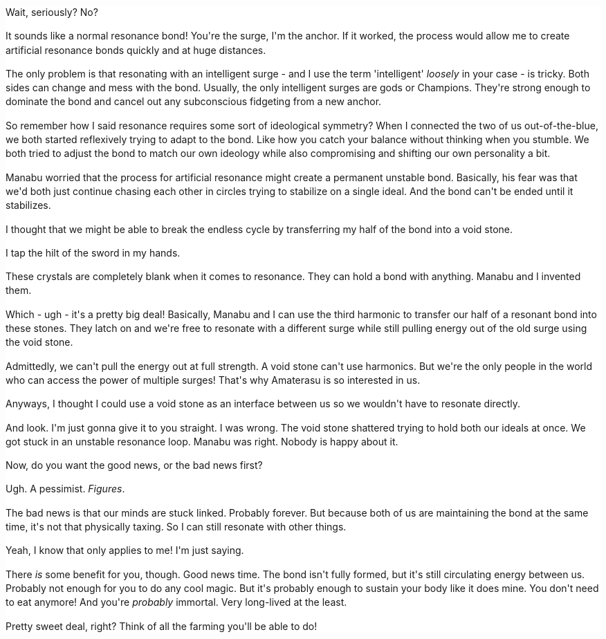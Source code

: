 Wait, seriously? No? 

It sounds like a normal resonance bond! You're the surge, I'm the anchor. If it worked, the process would allow me to create artificial resonance bonds quickly and at huge distances.

The only problem is that resonating with an intelligent surge - and I use the term 'intelligent' _loosely_ in your case - is tricky. Both sides can change and mess with the bond. Usually, the only intelligent surges are gods or Champions. They're strong enough to dominate the bond and cancel out any subconscious fidgeting from a new anchor.

So remember how I said resonance requires some sort of ideological symmetry? When I connected the two of us out-of-the-blue, we both started reflexively trying to adapt to the bond. Like how you catch your balance without thinking when you stumble. We both tried to adjust the bond to match our own ideology while also compromising and shifting our own personality a bit. 

Manabu worried that the process for artificial resonance might create a permanent unstable bond. Basically, his fear was that we'd both just continue chasing each other in circles trying to stabilize on a single ideal. And the bond can't be ended until it stabilizes.

I thought that we might be able to break the endless cycle by transferring my half of the bond into a void stone. 

I tap the hilt of the sword in my hands. 

These crystals are completely blank when it comes to resonance. They can hold a bond with anything. Manabu and I invented them.

Which - ugh - it's a pretty big deal! Basically, Manabu and I can use the third harmonic to transfer our half of a resonant bond into these stones. They latch on and we're free to resonate with a different surge while still pulling energy out of the old surge using the void stone. 

Admittedly, we can't pull the energy out at full strength. A void stone can't use harmonics. But we're the only people in the world who can access the power of multiple surges! That's why Amaterasu is so interested in us.

Anyways, I thought I could use a void stone as an interface between us so we wouldn't have to resonate directly. 

And look. I'm just gonna give it to you straight. I was wrong. The void stone shattered trying to hold both our ideals at once. We got stuck in an unstable resonance loop. Manabu was right. Nobody is happy about it.

Now, do you want the good news, or the bad news first? 

Ugh. A pessimist. _Figures_.

The bad news is that our minds are stuck linked. Probably forever. But because both of us are maintaining the bond at the same time, it's not that physically taxing. So I can still resonate with other things. 

Yeah, I know that only applies to me! I'm just saying.

There _is_ some benefit for you, though. Good news time. The bond isn't fully formed, but it's still circulating energy between us. Probably not enough for you to do any cool magic. But it's probably enough to sustain your body like it does mine. You don't need to eat anymore! And you're _probably_ immortal. Very long-lived at the least.

Pretty sweet deal, right? Think of all the farming you'll be able to do!
